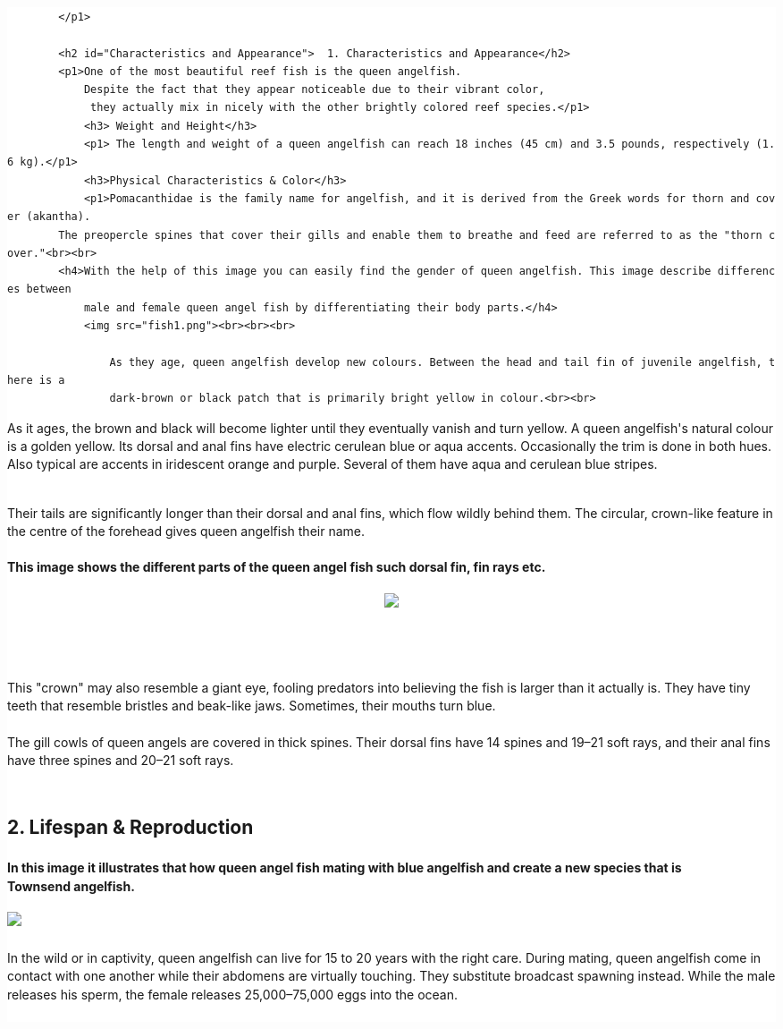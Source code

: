             </p1>
            
            <h2 id="Characteristics and Appearance">  1. Characteristics and Appearance</h2>
            <p1>One of the most beautiful reef fish is the queen angelfish. 
                Despite the fact that they appear noticeable due to their vibrant color,
                 they actually mix in nicely with the other brightly colored reef species.</p1>
                <h3> Weight and Height</h3>
                <p1> The length and weight of a queen angelfish can reach 18 inches (45 cm) and 3.5 pounds, respectively (1.6 kg).</p1>
                <h3>Physical Characteristics & Color</h3>
                <p1>Pomacanthidae is the family name for angelfish, and it is derived from the Greek words for thorn and cover (akantha).
            The preopercle spines that cover their gills and enable them to breathe and feed are referred to as the "thorn cover."<br><br>
            <h4>With the help of this image you can easily find the gender of queen angelfish. This image describe differences between 
                male and female queen angel fish by differentiating their body parts.</h4>
                <img src="fish1.png"><br><br><br>
           
                    As they age, queen angelfish develop new colours. Between the head and tail fin of juvenile angelfish, there is a 
                    dark-brown or black patch that is primarily bright yellow in colour.<br><br>
As it ages, the brown and black will become lighter until they eventually vanish and turn yellow. A queen angelfish's natural colour
 is a golden yellow. Its dorsal and anal fins have electric cerulean blue or aqua accents. Occasionally the trim is done in both hues.
  Also typical are accents in iridescent orange and purple. Several of them have aqua and cerulean blue stripes.<br><br>

Their tails are significantly longer than their dorsal and anal fins, which flow wildly behind them.
The circular, crown-like feature in the centre of the forehead gives queen angelfish their name.
<h4>This image shows the different parts of the queen angel fish such dorsal fin, fin rays etc.</h4>
<center> <img src="fish2.png" ></center><br><br><br>

This "crown" may also resemble a giant eye, fooling predators into believing the fish is larger than it actually is. 
They have tiny teeth that resemble bristles and beak-like jaws. Sometimes, their mouths turn blue.<br><br>
The gill cowls of queen angels are covered in thick spines. Their dorsal fins have 14 spines and 19–21 soft rays,
 and their anal fins have three spines and 20–21 soft rays.<br><br>
                </p1>
                <h2 id="Lifespan & Reproduction">2. Lifespan & Reproduction</h2>
                <h4>In this image it illustrates that how queen angel fish mating with blue angelfish and create a new species that is Townsend angelfish.</h4>
                <img src="fish3.png" height="400" ><br><br>
<p1>In the wild or in captivity, queen angelfish can live for 15 to 20 years with the right care. During mating, queen angelfish come
in contact with one another while their abdomens are virtually touching. They substitute broadcast spawning instead. 
 While the male releases his sperm, the female releases 25,000–75,000 eggs into the ocean.<br><br>
